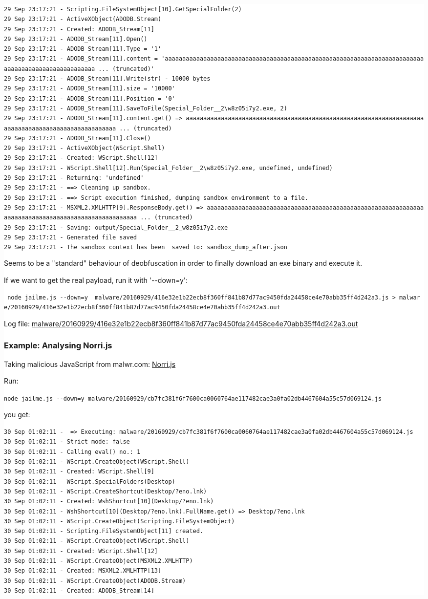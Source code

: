     29 Sep 23:17:21 - Scripting.FileSystemObject[10].GetSpecialFolder(2)
    29 Sep 23:17:21 - ActiveXObject(ADODB.Stream)
    29 Sep 23:17:21 - Created: ADODB_Stream[11]
    29 Sep 23:17:21 - ADODB_Stream[11].Open()
    29 Sep 23:17:21 - ADODB_Stream[11].Type = '1'
    29 Sep 23:17:21 - ADODB_Stream[11].content = 'aaaaaaaaaaaaaaaaaaaaaaaaaaaaaaaaaaaaaaaaaaaaaaaaaaaaaaaaaaaaaaaaaaaaaaaaaaaaaaaaaaaaaaaaaaaaaaaaaaaa ... (truncated)'
    29 Sep 23:17:21 - ADODB_Stream[11].Write(str) - 10000 bytes
    29 Sep 23:17:21 - ADODB_Stream[11].size = '10000'
    29 Sep 23:17:21 - ADODB_Stream[11].Position = '0'
    29 Sep 23:17:21 - ADODB_Stream[11].SaveToFile(Special_Folder__2\w8z05i7y2.exe, 2)
    29 Sep 23:17:21 - ADODB_Stream[11].content.get() => aaaaaaaaaaaaaaaaaaaaaaaaaaaaaaaaaaaaaaaaaaaaaaaaaaaaaaaaaaaaaaaaaaaaaaaaaaaaaaaaaaaaaaaaaaaaaaaaaaaa ... (truncated)
    29 Sep 23:17:21 - ADODB_Stream[11].Close()
    29 Sep 23:17:21 - ActiveXObject(WScript.Shell)
    29 Sep 23:17:21 - Created: WScript.Shell[12]
    29 Sep 23:17:21 - WScript.Shell[12].Run(Special_Folder__2\w8z05i7y2.exe, undefined, undefined)
    29 Sep 23:17:21 - Returning: 'undefined'
    29 Sep 23:17:21 - ==> Cleaning up sandbox.
    29 Sep 23:17:21 - ==> Script execution finished, dumping sandbox environment to a file.
    29 Sep 23:17:21 - MSXML2.XMLHTTP[9].ResponseBody.get() => aaaaaaaaaaaaaaaaaaaaaaaaaaaaaaaaaaaaaaaaaaaaaaaaaaaaaaaaaaaaaaaaaaaaaaaaaaaaaaaaaaaaaaaaaaaaaaaaaaaa ... (truncated)
    29 Sep 23:17:21 - Saving: output/Special_Folder__2_w8z05i7y2.exe
    29 Sep 23:17:21 - Generated file saved
    29 Sep 23:17:21 - The sandbox context has been  saved to: sandbox_dump_after.json

Seems to be a "standard" behaviour of deobfuscation in order to finally download an exe binary and execute it.

If we want to get the real payload, run it with '--down=y':

     node jailme.js --down=y  malware/20160929/416e32e1b22ecb8f360ff841b87d77ac9450fda24458ce4e70abb35ff4d242a3.js > malware/20160929/416e32e1b22ecb8f360ff841b87d77ac9450fda24458ce4e70abb35ff4d242a3.out 
     
Log file: [malware/20160929/416e32e1b22ecb8f360ff841b87d77ac9450fda24458ce4e70abb35ff4d242a3.out](malware/20160929/416e32e1b22ecb8f360ff841b87d77ac9450fda24458ce4e70abb35ff4d242a3.out)

### Example: Analysing Norri.js ###

Taking malicious JavaScript from malwr.com: [Norri.js](https://malwr.com/analysis/Mjc0ZjUyMjZhYzg4NDJlYmEwNzBkMTAxODA5NGYwZGM/)

Run:

    node jailme.js --down=y malware/20160929/cb7fc381f6f7600ca0060764ae117482cae3a0fa02db4467604a55c57d069124.js

you get:

    30 Sep 01:02:11 -  => Executing: malware/20160929/cb7fc381f6f7600ca0060764ae117482cae3a0fa02db4467604a55c57d069124.js
    30 Sep 01:02:11 - Strict mode: false
    30 Sep 01:02:11 - Calling eval() no.: 1
    30 Sep 01:02:11 - WScript.CreateObject(WScript.Shell)
    30 Sep 01:02:11 - Created: WScript.Shell[9]
    30 Sep 01:02:11 - WScript.SpecialFolders(Desktop)
    30 Sep 01:02:11 - WScript.CreateShortcut(Desktop/?eno.lnk)
    30 Sep 01:02:11 - Created: WshShortcut[10](Desktop/?eno.lnk)
    30 Sep 01:02:11 - WshShortcut[10](Desktop/?eno.lnk).FullName.get() => Desktop/?eno.lnk
    30 Sep 01:02:11 - WScript.CreateObject(Scripting.FileSystemObject)
    30 Sep 01:02:11 - Scripting.FileSystemObject[11] created.
    30 Sep 01:02:11 - WScript.CreateObject(WScript.Shell)
    30 Sep 01:02:11 - Created: WScript.Shell[12]
    30 Sep 01:02:11 - WScript.CreateObject(MSXML2.XMLHTTP)
    30 Sep 01:02:11 - Created: MSXML2.XMLHTTP[13]
    30 Sep 01:02:11 - WScript.CreateObject(ADODB.Stream)
    30 Sep 01:02:11 - Created: ADODB_Stream[14]